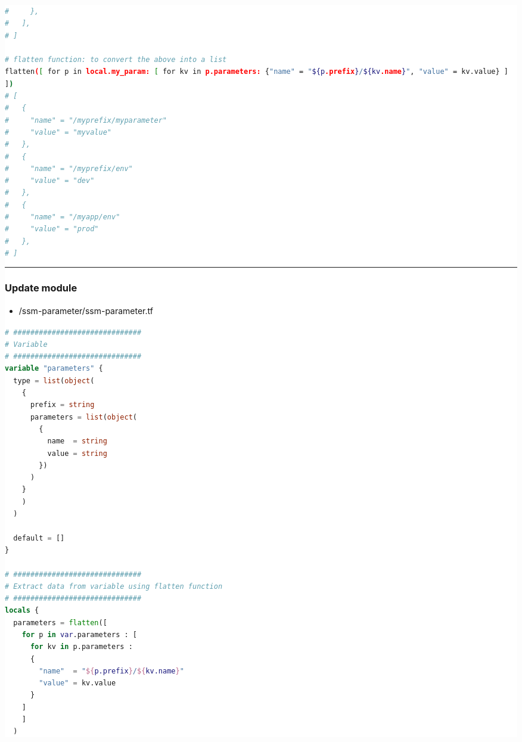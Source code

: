 ```sh
#     },
#   ],
# ]

# flatten function: to convert the above into a list
flatten([ for p in local.my_param: [ for kv in p.parameters: {"name" = "${p.prefix}/${kv.name}", "value" = kv.value} ] ])
# [
#   {
#     "name" = "/myprefix/myparameter"
#     "value" = "myvalue"
#   },
#   {
#     "name" = "/myprefix/env"
#     "value" = "dev"
#   },
#   {
#     "name" = "/myapp/env"
#     "value" = "prod"
#   },
# ]
```

---

### Update module

- /ssm-parameter/ssm-parameter.tf

```terraform
# ##############################
# Variable
# ##############################
variable "parameters" {
  type = list(object(
    {
      prefix = string
      parameters = list(object(
        {
          name  = string
          value = string
        })
      )
    }
    )
  )

  default = []
}

# ##############################
# Extract data from variable using flatten function
# ##############################
locals {
  parameters = flatten([
    for p in var.parameters : [
      for kv in p.parameters :
      {
        "name"  = "${p.prefix}/${kv.name}"
        "value" = kv.value
      }
    ]
    ]
  )
```